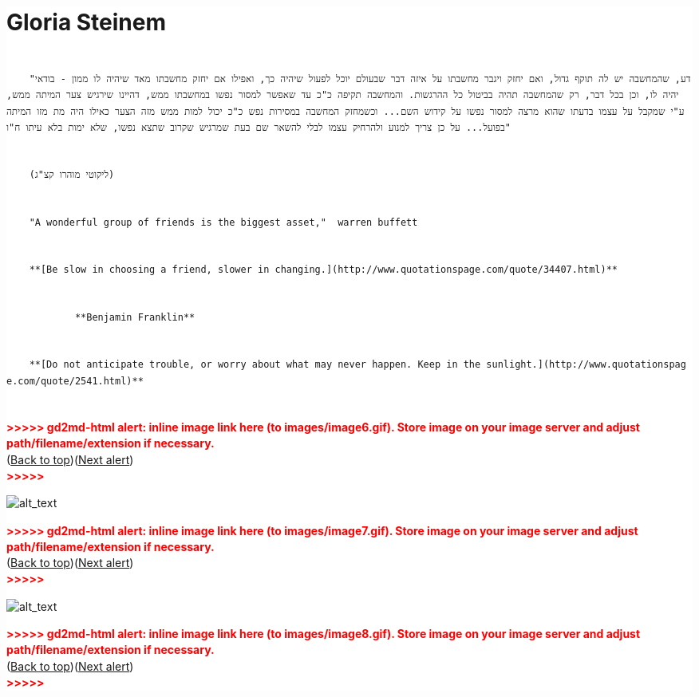 # Gloria Steinem


# 
        "דע, שהמחשבה יש לה תוקף גדול, ואם יחזק ויגבר מחשבתו על איזה דבר שבעולם יוכל לפעול שיהיה כך, ואפילו אם יחזק מחשבתו מאד שיהיה לו ממון - בודאי יהיה לו, וכן בכל דבר, רק שהמחשבה תהיה בביטול כל ההרגשות. והמחשבה תקיפה כ"כ עד שאפשר למסור נפשו במחשבתו ממש, דהיינו שירגיש צער המיתה ממש, ע"י שמקבל על עצמו בדעתו שהוא מרצה למסור נפשו על קידוש השם... וכשמחזק המחשבה במסירות נפש כ"כ יכול למות ממש מזה הצער כאילו היה מת מזו המיתה בפועל... על כן צריך למנוע ולהרחיק עצמו לבלי להשאר שם בעת שמרגיש שקרוב שתצא נפשו, שלא ימות בלא עיתו ח"ו" 


# 
        (ליקוטי מוהרו קצ"ג) 


# 
        "A wonderful group of friends is the biggest asset,"  warren buffett


# 
        **[Be slow in choosing a friend, slower in changing.](http://www.quotationspage.com/quote/34407.html)**


# 
               

# 
                **Benjamin Franklin**


# 
        **[Do not anticipate trouble, or worry about what may never happen. Keep in the sunlight.](http://www.quotationspage.com/quote/2541.html)**


# 
                

<p id="gdcalert6" ><span style="color: red; font-weight: bold">>>>>>  gd2md-html alert: inline image link here (to images/image6.gif). Store image on your image server and adjust path/filename/extension if necessary. </span><br>(<a href="#">Back to top</a>)(<a href="#gdcalert7">Next alert</a>)<br><span style="color: red; font-weight: bold">>>>>> </span></p>


![alt_text](images/image6.gif "image_tooltip")


<p id="gdcalert7" ><span style="color: red; font-weight: bold">>>>>>  gd2md-html alert: inline image link here (to images/image7.gif). Store image on your image server and adjust path/filename/extension if necessary. </span><br>(<a href="#">Back to top</a>)(<a href="#gdcalert8">Next alert</a>)<br><span style="color: red; font-weight: bold">>>>>> </span></p>


![alt_text](images/image7.gif "image_tooltip")


<p id="gdcalert8" ><span style="color: red; font-weight: bold">>>>>>  gd2md-html alert: inline image link here (to images/image8.gif). Store image on your image server and adjust path/filename/extension if necessary. </span><br>(<a href="#">Back to top</a>)(<a href="#gdcalert9">Next alert</a>)<br><span style="color: red; font-weight: bold">>>>>> </span></p>
